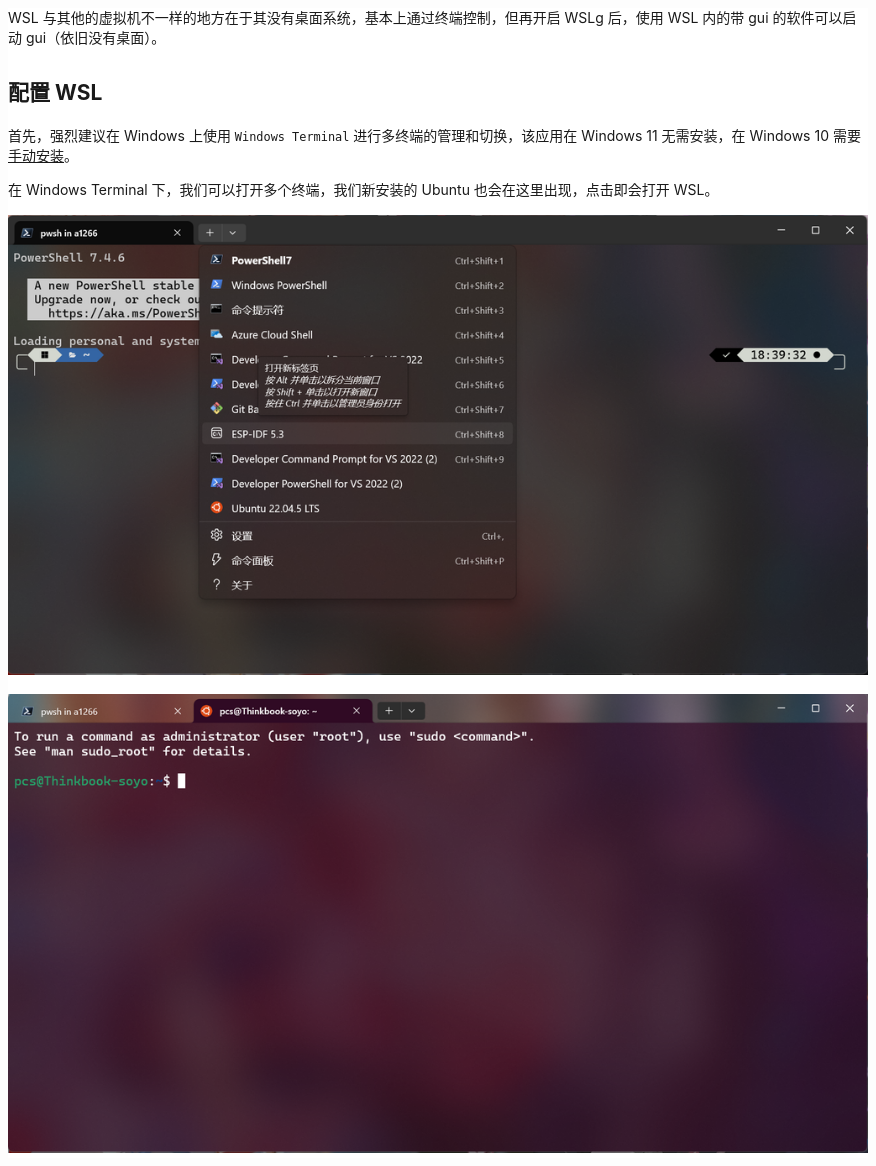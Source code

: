 WSL 与其他的虚拟机不一样的地方在于其没有桌面系统，基本上通过终端控制，但再开启 WSLg 后，使用 WSL 内的带 gui 的软件可以启动 gui（依旧没有桌面）。

## 配置 WSL

首先，强烈建议在 Windows 上使用 `Windows Terminal` 进行多终端的管理和切换，该应用在 Windows 11 无需安装，在 Windows 10 需要[手动安装](https://github.com/microsoft/terminal)。

在 Windows Terminal 下，我们可以打开多个终端，我们新安装的 Ubuntu 也会在这里出现，点击即会打开 WSL。

![pic13](./assets/wsl/pic13.png)

![pic14](./assets/wsl/pic14.png)
